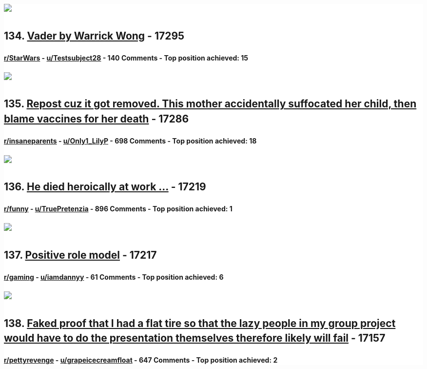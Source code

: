 <a href="https://onlyfunfacts.com/life/world/point-nemo-the-loneliest-place-in-the-world/"><img src="https://b.thumbs.redditmedia.com/z3ztKZXkGPDea513VYdud8gr3xp4gd7OtFvfvZ-X4TY.jpg"></img></a>

## 134. [Vader by Warrick Wong](http://reddit.com/r/StarWars/comments/fa5rzz/vader_by_warrick_wong/) - 17295
#### [r/StarWars](http://reddit.com/r/StarWars) - [u/Testsubject28](http://reddit.com/u/Testsubject28) - 140 Comments - Top position achieved: 15

<a href="https://i.imgur.com/M4GASl7.gifv"><img src="https://a.thumbs.redditmedia.com/lRfeOZgo-Q_Ne_q6fCsKqCcz-X64o8SsN88JLSm8eP4.jpg"></img></a>

## 135. [Repost cuz it got removed. This mother accidentally suffocated her child, then blame vaccines for her death](http://reddit.com/r/insaneparents/comments/faeury/repost_cuz_it_got_removed_this_mother/) - 17286
#### [r/insaneparents](http://reddit.com/r/insaneparents) - [u/Only1_LilyP](http://reddit.com/u/Only1_LilyP) - 698 Comments - Top position achieved: 18

<a href="https://i.redd.it/hvi1zj0gwhj41.jpg"><img src="https://b.thumbs.redditmedia.com/AS7boLP-r-3pon_Vum2eXY-L0GFHEAe12meaeex81NI.jpg"></img></a>

## 136. [He died heroically at work ...](http://reddit.com/r/funny/comments/faa885/he_died_heroically_at_work/) - 17219
#### [r/funny](http://reddit.com/r/funny) - [u/TruePretenzia](http://reddit.com/u/TruePretenzia) - 896 Comments - Top position achieved: 1

<a href="https://v.redd.it/6mcv2ptp2gj41"><img src="https://b.thumbs.redditmedia.com/_zSZFXdI-HcSh-XjW1SNjRV8VV0qypfPYW7H2WKVfog.jpg"></img></a>

## 137. [Positive role model](http://reddit.com/r/gaming/comments/fa8qwm/positive_role_model/) - 17217
#### [r/gaming](http://reddit.com/r/gaming) - [u/iamdannyy](http://reddit.com/u/iamdannyy) - 61 Comments - Top position achieved: 6

<a href="https://i.redd.it/miqhr60hjdj41.jpg"><img src="https://b.thumbs.redditmedia.com/85sEeWKAl2--gPjUFOcHPMJiFcNEmhPPmQXfi7s6OlI.jpg"></img></a>

## 138. [Faked proof that I had a flat tire so that the lazy people in my group project would have to do the presentation themselves therefore likely will fail](http://reddit.com/r/pettyrevenge/comments/fafsw2/faked_proof_that_i_had_a_flat_tire_so_that_the/) - 17157
#### [r/pettyrevenge](http://reddit.com/r/pettyrevenge) - [u/grapeicecreamfloat](http://reddit.com/u/grapeicecreamfloat) - 647 Comments - Top position achieved: 2
